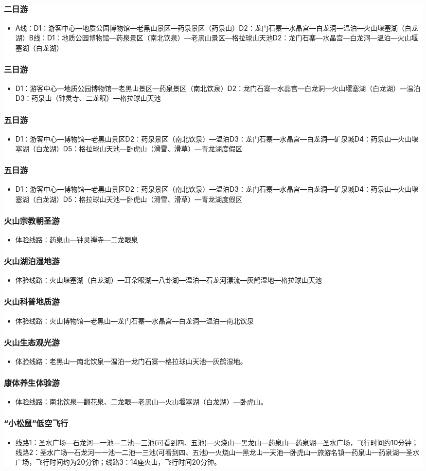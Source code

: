 ### 二日游
- A线：D1：游客中心—地质公园博物馆—老黑山景区—药泉景区（药泉山）D2：龙门石寨—水晶宫—白龙洞—温泊—火山堰塞湖（白龙湖）B线：D1：地质公园博物馆—药泉景区（南北饮泉）—老黑山景区—格拉球山天池D2：龙门石寨—水晶宫—白龙洞—温泊—火山堰塞湖（白龙湖）
### 三日游
- D1：游客中心—地质公园博物馆—老黑山景区—药泉景区（南北饮泉）D2：龙门石寨—水晶宫—白龙洞—火山堰塞湖（白龙湖）—温泊D3：药泉山（钟灵寺、二龙眼）—格拉球山天池
### 五日游
- D1：游客中心—博物馆—老黑山景区D2：药泉景区（南北饮泉）—温泊D3：龙门石寨—水晶宫—白龙洞—矿泉城D4：药泉山—火山堰塞湖（白龙湖）D5：格拉球山天池—卧虎山（滑雪、滑草）—青龙湖度假区
### 五日游
- D1：游客中心—博物馆—老黑山景区D2：药泉景区（南北饮泉）—温泊D3：龙门石寨—水晶宫—白龙洞—矿泉城D4：药泉山—火山堰塞湖（白龙湖）D5：格拉球山天池—卧虎山（滑雪、滑草）—青龙湖度假区
### 火山宗教朝圣游
- 体验线路：药泉山—钟灵禅寺—二龙眼泉
### 火山湖泊湿地游
- 体验线路：火山堰塞湖（白龙湖）—耳朵眼湖—八卦湖—温泊—石龙河漂流—灰鹤湿地—格拉球山天池
### 火山科普地质游
- 体验线路：火山博物馆—老黑山—龙门石寨—水晶宫—白龙洞—温泊—南北饮泉
### 火山生态观光游
- 体验线路：老黑山—南北饮泉—温泊—龙门石寨—格拉球山天池—灰鹤湿地。
### 康体养生体验游
- 体验线路：南北饮泉—翻花泉、二龙眼—老黑山—火山堰塞湖（白龙湖）—卧虎山。
### “小松鼠”低空飞行
- 线路1：圣水广场—石龙河—一池—二池—三池(可看到四、五池)—火烧山—黑龙山—药泉山—药泉湖—圣水广场，飞行时间约10分钟；线路2：圣水广场—石龙河—一池—二池—三池(可看到四、五池)—火烧山—黑龙山—天池—卧虎山—旅游名镇—药泉山—药泉湖—圣水广场，飞行时间约为20分钟；线路3：14座火山，飞行时间20分钟。